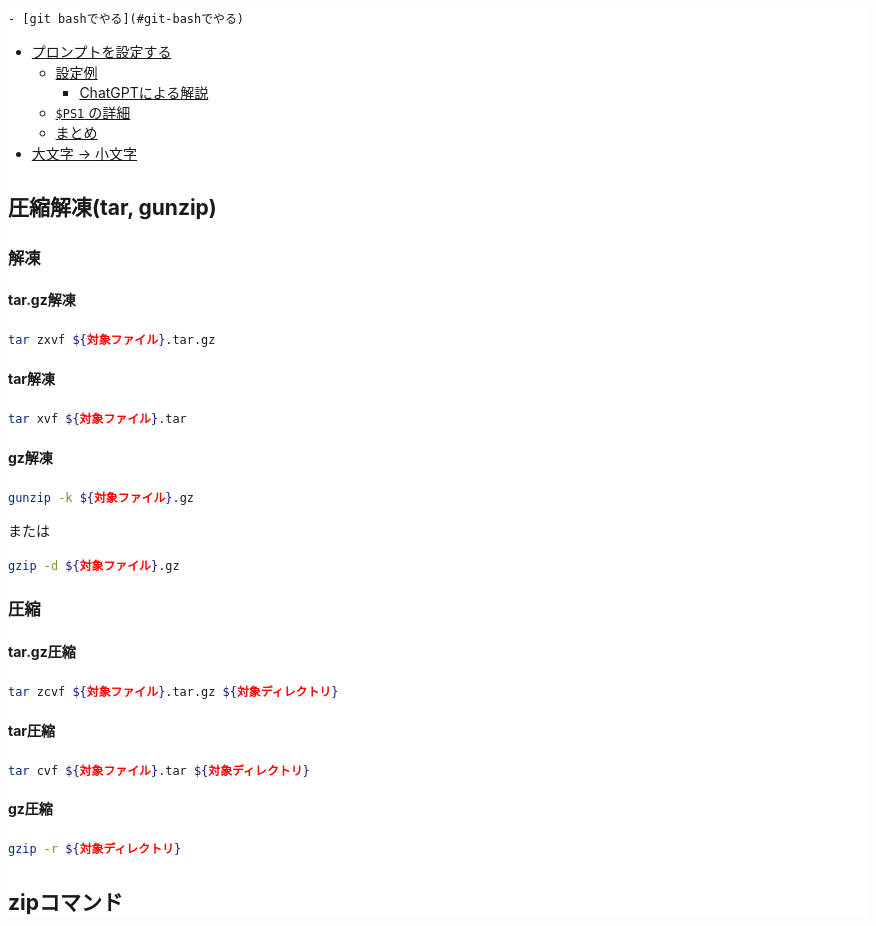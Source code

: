    - [git bashでやる](#git-bashでやる)
  - [プロンプトを設定する](#プロンプトを設定する)
    - [設定例](#設定例)
      - [ChatGPTによる解説](#chatgptによる解説)
    - [`$PS1` の詳細](#ps1-の詳細)
    - [まとめ](#まとめ)
  - [大文字 -\> 小文字](#大文字---小文字)

## 圧縮解凍(tar, gunzip)

### 解凍

#### tar.gz解凍

``` sh
tar zxvf ${対象ファイル}.tar.gz
```

#### tar解凍

``` sh
tar xvf ${対象ファイル}.tar
```

#### gz解凍

``` sh
gunzip -k ${対象ファイル}.gz
```

または

``` sh
gzip -d ${対象ファイル}.gz
```

### 圧縮

#### tar.gz圧縮

``` sh
tar zcvf ${対象ファイル}.tar.gz ${対象ディレクトリ}
```

#### tar圧縮

``` sh
tar cvf ${対象ファイル}.tar ${対象ディレクトリ}
```

#### gz圧縮

```sh
gzip -r ${対象ディレクトリ}
```

## zipコマンド
